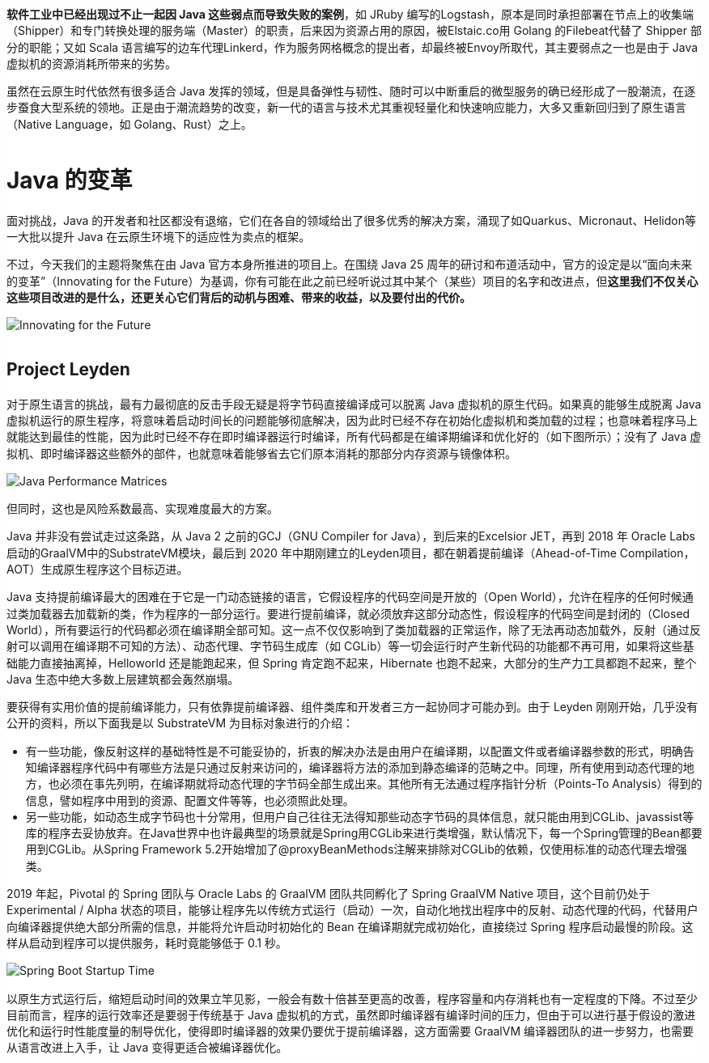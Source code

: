 **软件工业中已经出现过不止一起因 Java 这些弱点而导致失败的案例**，如 JRuby 编写的Logstash，原本是同时承担部署在节点上的收集端（Shipper）和专门转换处理的服务端（Master）的职责，后来因为资源占用的原因，被Elstaic.co用 Golang 的Filebeat代替了 Shipper 部分的职能；又如 Scala 语言编写的边车代理Linkerd，作为服务网格概念的提出者，却最终被Envoy所取代，其主要弱点之一也是由于 Java 虚拟机的资源消耗所带来的劣势。

虽然在云原生时代依然有很多适合 Java 发挥的领域，但是具备弹性与韧性、随时可以中断重启的微型服务的确已经形成了一股潮流，在逐步蚕食大型系统的领地。正是由于潮流趋势的改变，新一代的语言与技术尤其重视轻量化和快速响应能力，大多又重新回归到了原生语言（Native Language，如 Golang、Rust）之上。

# Java 的变革

面对挑战，Java 的开发者和社区都没有退缩，它们在各自的领域给出了很多优秀的解决方案，涌现了如Quarkus、Micronaut、Helidon等一大批以提升 Java 在云原生环境下的适应性为卖点的框架。

不过，今天我们的主题将聚焦在由 Java 官方本身所推进的项目上。在围绕 Java 25 周年的研讨和布道活动中，官方的设定是以“面向未来的变革”（Innovating for the Future）为基调，你有可能在此之前已经听说过其中某个（某些）项目的名字和改进点，但**这里我们不仅关心这些项目改进的是什么，还更关心它们背后的动机与困难、带来的收益，以及要付出的代价。**

![Innovating for the Future](http://yano.oss-cn-beijing.aliyuncs.com/2020-12-18-064438.jpg)

## Project Leyden

对于原生语言的挑战，最有力最彻底的反击手段无疑是将字节码直接编译成可以脱离 Java 虚拟机的原生代码。如果真的能够生成脱离 Java 虚拟机运行的原生程序，将意味着启动时间长的问题能够彻底解决，因为此时已经不存在初始化虚拟机和类加载的过程；也意味着程序马上就能达到最佳的性能，因为此时已经不存在即时编译器运行时编译，所有代码都是在编译期编译和优化好的（如下图所示）；没有了 Java 虚拟机、即时编译器这些额外的部件，也就意味着能够省去它们原本消耗的那部分内存资源与镜像体积。

![Java Performance Matrices](http://yano.oss-cn-beijing.aliyuncs.com/2020-12-18-064515.jpg)

但同时，这也是风险系数最高、实现难度最大的方案。

Java 并非没有尝试走过这条路，从 Java 2 之前的GCJ（GNU Compiler for Java），到后来的Excelsior JET，再到 2018 年 Oracle Labs 启动的GraalVM中的SubstrateVM模块，最后到 2020 年中期刚建立的Leyden项目，都在朝着提前编译（Ahead-of-Time Compilation，AOT）生成原生程序这个目标迈进。

Java 支持提前编译最大的困难在于它是一门动态链接的语言，它假设程序的代码空间是开放的（Open World），允许在程序的任何时候通过类加载器去加载新的类，作为程序的一部分运行。要进行提前编译，就必须放弃这部分动态性，假设程序的代码空间是封闭的（Closed World），所有要运行的代码都必须在编译期全部可知。这一点不仅仅影响到了类加载器的正常运作，除了无法再动态加载外，反射（通过反射可以调用在编译期不可知的方法）、动态代理、字节码生成库（如 CGLib）等一切会运行时产生新代码的功能都不再可用，如果将这些基础能力直接抽离掉，Helloworld 还是能跑起来，但 Spring 肯定跑不起来，Hibernate 也跑不起来，大部分的生产力工具都跑不起来，整个 Java 生态中绝大多数上层建筑都会轰然崩塌。

要获得有实用价值的提前编译能力，只有依靠提前编译器、组件类库和开发者三方一起协同才可能办到。由于 Leyden 刚刚开始，几乎没有公开的资料，所以下面我是以 SubstrateVM 为目标对象进行的介绍：

- 有一些功能，像反射这样的基础特性是不可能妥协的，折衷的解决办法是由用户在编译期，以配置文件或者编译器参数的形式，明确告知编译器程序代码中有哪些方法是只通过反射来访问的，编译器将方法的添加到静态编译的范畴之中。同理，所有使用到动态代理的地方，也必须在事先列明，在编译期就将动态代理的字节码全部生成出来。其他所有无法通过程序指针分析（Points-To Analysis）得到的信息，譬如程序中用到的资源、配置文件等等，也必须照此处理。
- 另一些功能，如动态生成字节码也十分常用，但用户自己往往无法得知那些动态字节码的具体信息，就只能由用到CGLib、javassist等库的程序去妥协放弃。在Java世界中也许最典型的场景就是Spring用CGLib来进行类增强，默认情况下，每一个Spring管理的Bean都要用到CGLib。从Spring Framework 5.2开始增加了@proxyBeanMethods注解来排除对CGLib的依赖，仅使用标准的动态代理去增强类。

2019 年起，Pivotal 的 Spring 团队与 Oracle Labs 的 GraalVM 团队共同孵化了 Spring GraalVM Native 项目，这个目前仍处于 Experimental / Alpha 状态的项目，能够让程序先以传统方式运行（启动）一次，自动化地找出程序中的反射、动态代理的代码，代替用户向编译器提供绝大部分所需的信息，并能将允许启动时初始化的 Bean 在编译期就完成初始化，直接绕过 Spring 程序启动最慢的阶段。这样从启动到程序可以提供服务，耗时竟能够低于 0.1 秒。

![Spring Boot Startup Time](http://yano.oss-cn-beijing.aliyuncs.com/2020-12-18-065011.jpg)

以原生方式运行后，缩短启动时间的效果立竿见影，一般会有数十倍甚至更高的改善，程序容量和内存消耗也有一定程度的下降。不过至少目前而言，程序的运行效率还是要弱于传统基于 Java 虚拟机的方式，虽然即时编译器有编译时间的压力，但由于可以进行基于假设的激进优化和运行时性能度量的制导优化，使得即时编译器的效果仍要优于提前编译器，这方面需要 GraalVM 编译器团队的进一步努力，也需要从语言改进上入手，让 Java 变得更适合被编译器优化。
